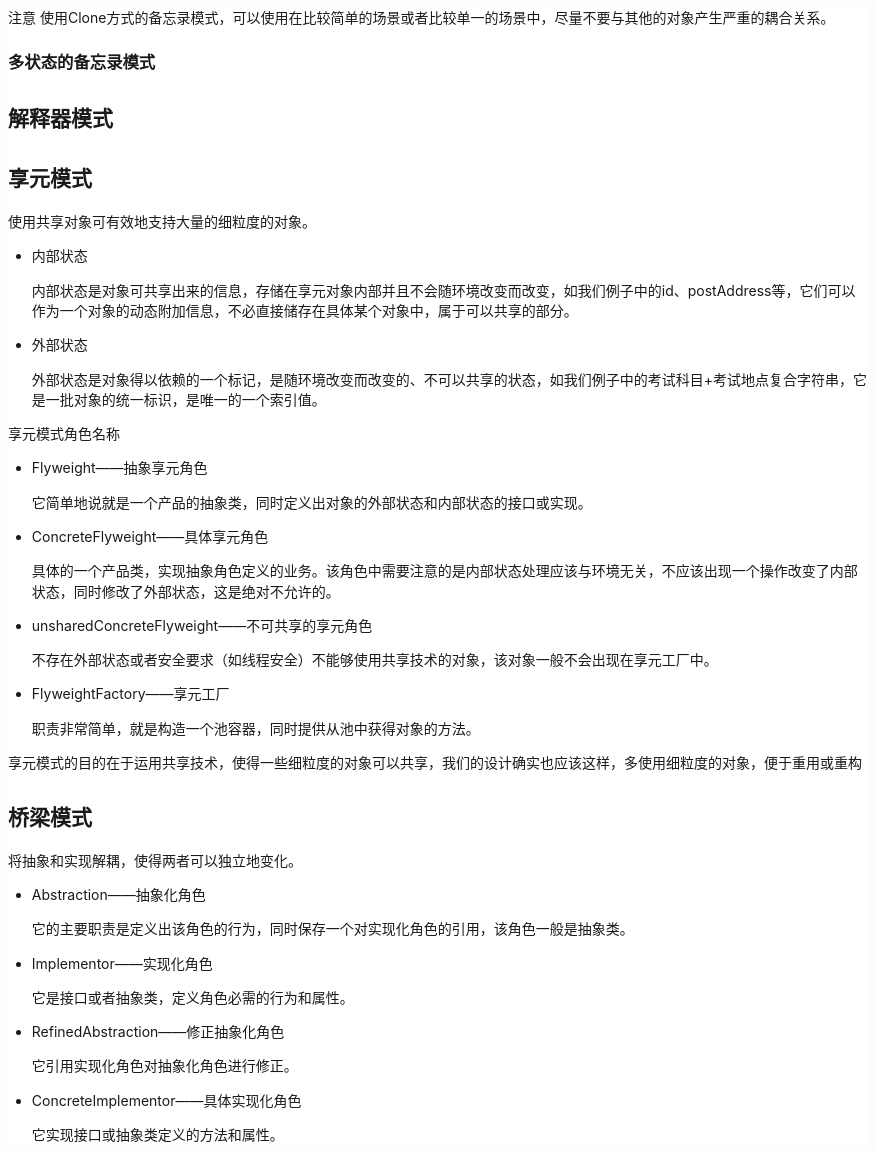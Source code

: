 注意 使用Clone方式的备忘录模式，可以使用在比较简单的场景或者比较单一的场景中，尽量不要与其他的对象产生严重的耦合关系。

### 多状态的备忘录模式

## 解释器模式

## 享元模式

使用共享对象可有效地支持大量的细粒度的对象。

- 内部状态

  内部状态是对象可共享出来的信息，存储在享元对象内部并且不会随环境改变而改变，如我们例子中的id、postAddress等，它们可以作为一个对象的动态附加信息，不必直接储存在具体某个对象中，属于可以共享的部分。

- 外部状态

  外部状态是对象得以依赖的一个标记，是随环境改变而改变的、不可以共享的状态，如我们例子中的考试科目+考试地点复合字符串，它是一批对象的统一标识，是唯一的一个索引值。

  

享元模式角色名称

- Flyweight——抽象享元角色

  它简单地说就是一个产品的抽象类，同时定义出对象的外部状态和内部状态的接口或实现。

- ConcreteFlyweight——具体享元角色

  具体的一个产品类，实现抽象角色定义的业务。该角色中需要注意的是内部状态处理应该与环境无关，不应该出现一个操作改变了内部状态，同时修改了外部状态，这是绝对不允许的。

- unsharedConcreteFlyweight——不可共享的享元角色

  不存在外部状态或者安全要求（如线程安全）不能够使用共享技术的对象，该对象一般不会出现在享元工厂中。

- FlyweightFactory——享元工厂

  职责非常简单，就是构造一个池容器，同时提供从池中获得对象的方法。

享元模式的目的在于运用共享技术，使得一些细粒度的对象可以共享，我们的设计确实也应该这样，多使用细粒度的对象，便于重用或重构

## 桥梁模式

将抽象和实现解耦，使得两者可以独立地变化。

- Abstraction——抽象化角色

  它的主要职责是定义出该角色的行为，同时保存一个对实现化角色的引用，该角色一般是抽象类。

- Implementor——实现化角色

  它是接口或者抽象类，定义角色必需的行为和属性。

- RefinedAbstraction——修正抽象化角色

  它引用实现化角色对抽象化角色进行修正。

- ConcreteImplementor——具体实现化角色

  它实现接口或抽象类定义的方法和属性。

